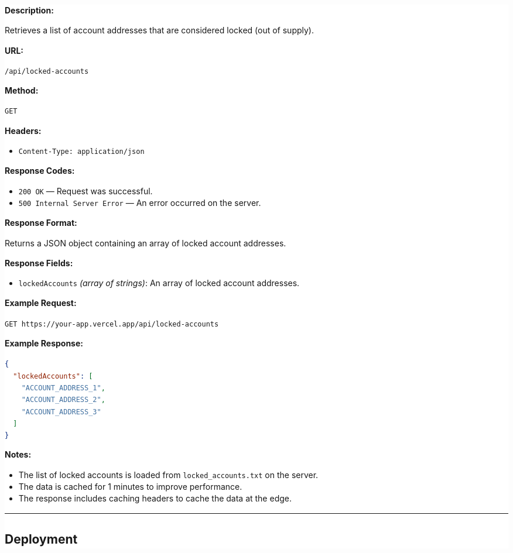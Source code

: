 **Description:**

Retrieves a list of account addresses that are considered locked (out of supply).

**URL:**

```
/api/locked-accounts
```

**Method:**

```
GET
```

**Headers:**

- `Content-Type: application/json`

**Response Codes:**

- `200 OK` — Request was successful.
- `500 Internal Server Error` — An error occurred on the server.

**Response Format:**

Returns a JSON object containing an array of locked account addresses.

**Response Fields:**

- `lockedAccounts` *(array of strings)*: An array of locked account addresses.

**Example Request:**

```bash
GET https://your-app.vercel.app/api/locked-accounts
```

**Example Response:**

```json
{
  "lockedAccounts": [
    "ACCOUNT_ADDRESS_1",
    "ACCOUNT_ADDRESS_2",
    "ACCOUNT_ADDRESS_3"
  ]
}
```

**Notes:**

- The list of locked accounts is loaded from `locked_accounts.txt` on the server.
- The data is cached for 1 minutes to improve performance.
- The response includes caching headers to cache the data at the edge.

---

## Deployment
